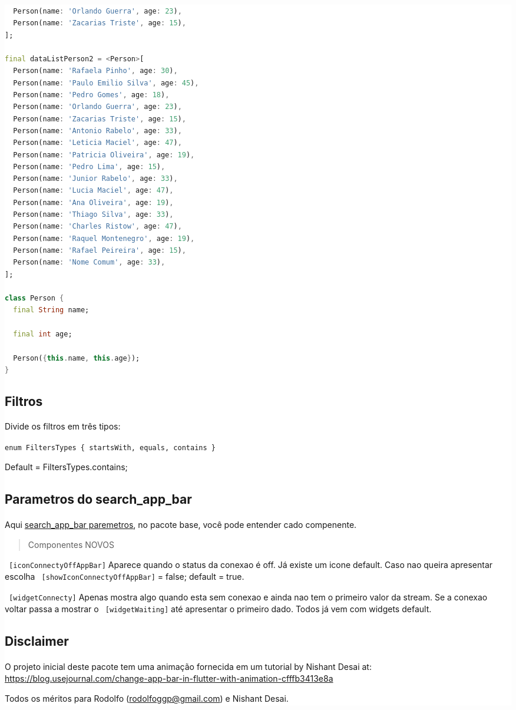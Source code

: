 ```dart
  Person(name: 'Orlando Guerra', age: 23),
  Person(name: 'Zacarias Triste', age: 15),
];

final dataListPerson2 = <Person>[
  Person(name: 'Rafaela Pinho', age: 30),
  Person(name: 'Paulo Emilio Silva', age: 45),
  Person(name: 'Pedro Gomes', age: 18),
  Person(name: 'Orlando Guerra', age: 23),
  Person(name: 'Zacarias Triste', age: 15),
  Person(name: 'Antonio Rabelo', age: 33),
  Person(name: 'Leticia Maciel', age: 47),
  Person(name: 'Patricia Oliveira', age: 19),
  Person(name: 'Pedro Lima', age: 15),
  Person(name: 'Junior Rabelo', age: 33),
  Person(name: 'Lucia Maciel', age: 47),
  Person(name: 'Ana Oliveira', age: 19),
  Person(name: 'Thiago Silva', age: 33),
  Person(name: 'Charles Ristow', age: 47),
  Person(name: 'Raquel Montenegro', age: 19),
  Person(name: 'Rafael Peireira', age: 15),
  Person(name: 'Nome Comum', age: 33),
];

class Person {
  final String name;

  final int age;

  Person({this.name, this.age});
}

```



## Filtros

Divide os filtros em três tipos:

```enum FiltersTypes { startsWith, equals, contains }```

Default = FiltersTypes.contains;

## Parametros do search_app_bar

Aqui [search_app_bar paremetros](https://pub.dev/packages/search_app_bar#parameters), 
no pacote base, você pode entender cado compenente.
<blockquote> Componentes NOVOS </blockquote>

``` [iconConnectyOffAppBar]``` Aparece quando o status da conexao é off. Já existe um icone default. Caso nao queira apresentar escolha
``` [showIconConnectyOffAppBar]```  = false; default = true.

``` [widgetConnecty]``` Apenas mostra algo quando esta sem conexao e ainda nao tem o primeiro valor da stream. Se a conexao voltar passa a mostrar o 
``` [widgetWaiting]```  até apresentar o primeiro dado. Todos já vem com widgets default.

## Disclaimer

O projeto inicial deste pacote tem uma animação fornecida em um tutorial by Nishant Desai
at: https://blog.usejournal.com/change-app-bar-in-flutter-with-animation-cfffb3413e8a

Todos os méritos para Rodolfo (rodolfoggp@gmail.com) e Nishant Desai.
